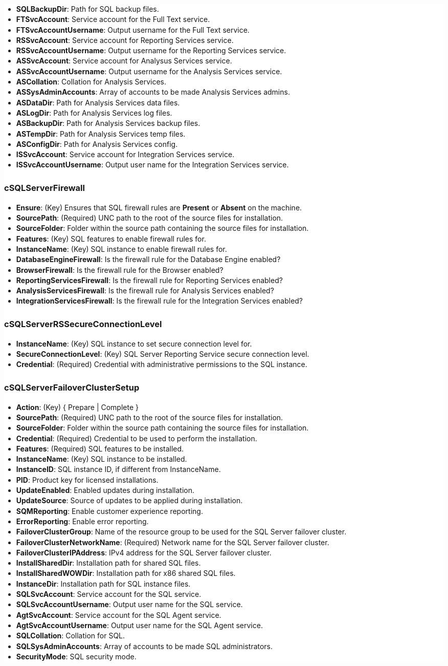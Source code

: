 * **SQLBackupDir**: Path for SQL backup files.
* **FTSvcAccount**: Service account for the Full Text service.
* **FTSvcAccountUsername**: Output username for the Full Text service.
* **RSSvcAccount**: Service account for Reporting Services service.
* **RSSvcAccountUsername**: Output username for the Reporting Services service.
* **ASSvcAccount**: Service account for Analysus Services service.
* **ASSvcAccountUsername**: Output username for the Analysis Services service.
* **ASCollation**: Collation for Analysis Services.
* **ASSysAdminAccounts**: Array of accounts to be made Analysis Services admins.
* **ASDataDir**: Path for Analysis Services data files.
* **ASLogDir**: Path for Analysis Services log files.
* **ASBackupDir**: Path for Analysis Services backup files.
* **ASTempDir**: Path for Analysis Services temp files.
* **ASConfigDir**: Path for Analysis Services config.
* **ISSvcAccount**: Service account for Integration Services service.
* **ISSvcAccountUsername**: Output user name for the Integration Services service.

### cSQLServerFirewall

* **Ensure**: (Key) Ensures that SQL firewall rules are **Present** or **Absent** on the machine.
* **SourcePath**: (Required) UNC path to the root of the source files for installation.
* **SourceFolder**: Folder within the source path containing the source files for installation.
* **Features**: (Key) SQL features to enable firewall rules for.
* **InstanceName**: (Key) SQL instance to enable firewall rules for.
* **DatabaseEngineFirewall**: Is the firewall rule for the Database Engine enabled?
* **BrowserFirewall**: Is the firewall rule for the Browser enabled?
* **ReportingServicesFirewall**: Is the firewall rule for Reporting Services enabled?
* **AnalysisServicesFirewall**: Is the firewall rule for Analysis Services enabled?
* **IntegrationServicesFirewall**: Is the firewall rule for the Integration Services enabled?

### cSQLServerRSSecureConnectionLevel

* **InstanceName**: (Key) SQL instance to set secure connection level for.
* **SecureConnectionLevel**: (Key) SQL Server Reporting Service secure connection level.
* **Credential**: (Required) Credential with administrative permissions to the SQL instance.

### cSQLServerFailoverClusterSetup

* **Action**: (Key) { Prepare | Complete }
* **SourcePath**: (Required) UNC path to the root of the source files for installation.
* **SourceFolder**: Folder within the source path containing the source files for installation.
* **Credential**: (Required) Credential to be used to perform the installation.
* **Features**: (Required) SQL features to be installed.
* **InstanceName**: (Key) SQL instance to be installed.
* **InstanceID**: SQL instance ID, if different from InstanceName.
* **PID**: Product key for licensed installations.
* **UpdateEnabled**: Enabled updates during installation.
* **UpdateSource**: Source of updates to be applied during installation.
* **SQMReporting**: Enable customer experience reporting.
* **ErrorReporting**: Enable error reporting.
* **FailoverClusterGroup**: Name of the resource group to be used for the SQL Server failover cluster.
* **FailoverClusterNetworkName**: (Required) Network name for the SQL Server failover cluster.
* **FailoverClusterIPAddress**: IPv4 address for the SQL Server failover cluster.
* **InstallSharedDir**: Installation path for shared SQL files.
* **InstallSharedWOWDir**: Installation path for x86 shared SQL files.
* **InstanceDir**: Installation path for SQL instance files.
* **SQLSvcAccount**: Service account for the SQL service.
* **SQLSvcAccountUsername**: Output user name for the SQL service.
* **AgtSvcAccount**: Service account for the SQL Agent service.
* **AgtSvcAccountUsername**: Output user name for the SQL Agent service.
* **SQLCollation**: Collation for SQL.
* **SQLSysAdminAccounts**: Array of accounts to be made SQL administrators.
* **SecurityMode**: SQL security mode.
